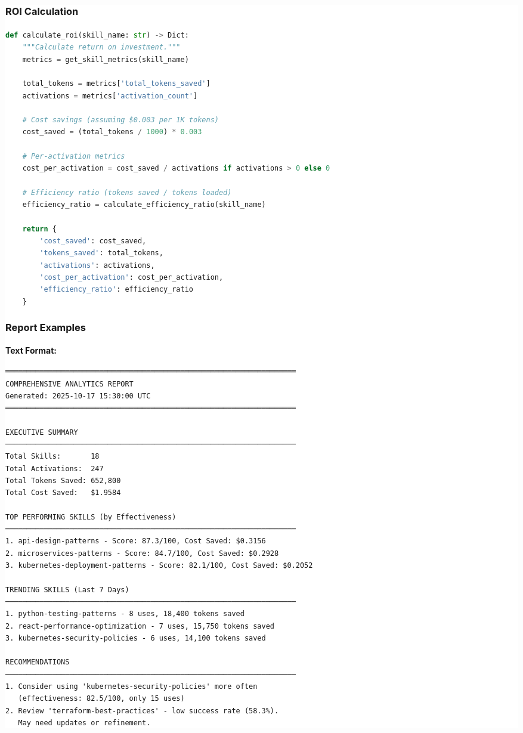 ```python
```

### ROI Calculation

```python
def calculate_roi(skill_name: str) -> Dict:
    """Calculate return on investment."""
    metrics = get_skill_metrics(skill_name)

    total_tokens = metrics['total_tokens_saved']
    activations = metrics['activation_count']

    # Cost savings (assuming $0.003 per 1K tokens)
    cost_saved = (total_tokens / 1000) * 0.003

    # Per-activation metrics
    cost_per_activation = cost_saved / activations if activations > 0 else 0

    # Efficiency ratio (tokens saved / tokens loaded)
    efficiency_ratio = calculate_efficiency_ratio(skill_name)

    return {
        'cost_saved': cost_saved,
        'tokens_saved': total_tokens,
        'activations': activations,
        'cost_per_activation': cost_per_activation,
        'efficiency_ratio': efficiency_ratio
    }
```

### Report Examples

**Text Format:**
```
════════════════════════════════════════════════════════════════════
COMPREHENSIVE ANALYTICS REPORT
Generated: 2025-10-17 15:30:00 UTC
════════════════════════════════════════════════════════════════════

EXECUTIVE SUMMARY
────────────────────────────────────────────────────────────────────
Total Skills:       18
Total Activations:  247
Total Tokens Saved: 652,800
Total Cost Saved:   $1.9584

TOP PERFORMING SKILLS (by Effectiveness)
────────────────────────────────────────────────────────────────────
1. api-design-patterns - Score: 87.3/100, Cost Saved: $0.3156
2. microservices-patterns - Score: 84.7/100, Cost Saved: $0.2928
3. kubernetes-deployment-patterns - Score: 82.1/100, Cost Saved: $0.2052

TRENDING SKILLS (Last 7 Days)
────────────────────────────────────────────────────────────────────
1. python-testing-patterns - 8 uses, 18,400 tokens saved
2. react-performance-optimization - 7 uses, 15,750 tokens saved
3. kubernetes-security-policies - 6 uses, 14,100 tokens saved

RECOMMENDATIONS
────────────────────────────────────────────────────────────────────
1. Consider using 'kubernetes-security-policies' more often
   (effectiveness: 82.5/100, only 15 uses)
2. Review 'terraform-best-practices' - low success rate (58.3%).
   May need updates or refinement.
```